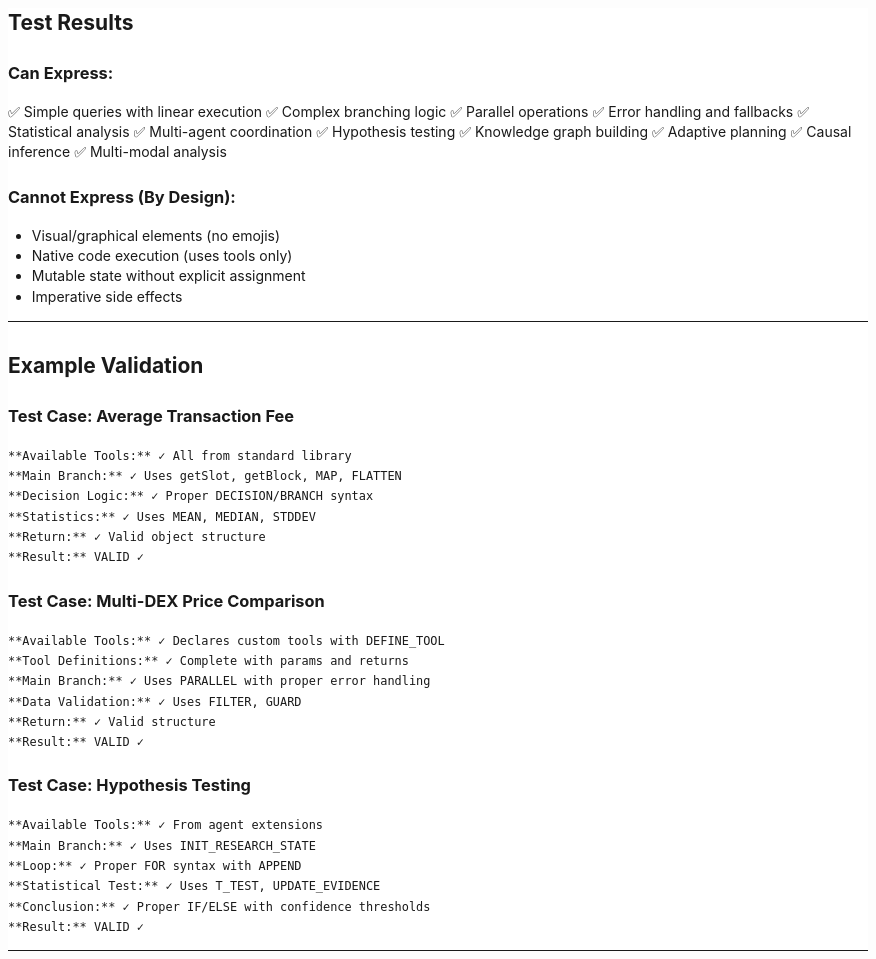 
## Test Results

### Can Express:
✅ Simple queries with linear execution
✅ Complex branching logic
✅ Parallel operations
✅ Error handling and fallbacks
✅ Statistical analysis
✅ Multi-agent coordination
✅ Hypothesis testing
✅ Knowledge graph building
✅ Adaptive planning
✅ Causal inference
✅ Multi-modal analysis

### Cannot Express (By Design):
- Visual/graphical elements (no emojis)
- Native code execution (uses tools only)
- Mutable state without explicit assignment
- Imperative side effects

---

## Example Validation

### Test Case: Average Transaction Fee
```
**Available Tools:** ✓ All from standard library
**Main Branch:** ✓ Uses getSlot, getBlock, MAP, FLATTEN
**Decision Logic:** ✓ Proper DECISION/BRANCH syntax
**Statistics:** ✓ Uses MEAN, MEDIAN, STDDEV
**Return:** ✓ Valid object structure
**Result:** VALID ✓
```

### Test Case: Multi-DEX Price Comparison
```
**Available Tools:** ✓ Declares custom tools with DEFINE_TOOL
**Tool Definitions:** ✓ Complete with params and returns
**Main Branch:** ✓ Uses PARALLEL with proper error handling
**Data Validation:** ✓ Uses FILTER, GUARD
**Return:** ✓ Valid structure
**Result:** VALID ✓
```

### Test Case: Hypothesis Testing
```
**Available Tools:** ✓ From agent extensions
**Main Branch:** ✓ Uses INIT_RESEARCH_STATE
**Loop:** ✓ Proper FOR syntax with APPEND
**Statistical Test:** ✓ Uses T_TEST, UPDATE_EVIDENCE
**Conclusion:** ✓ Proper IF/ELSE with confidence thresholds
**Result:** VALID ✓
```

---